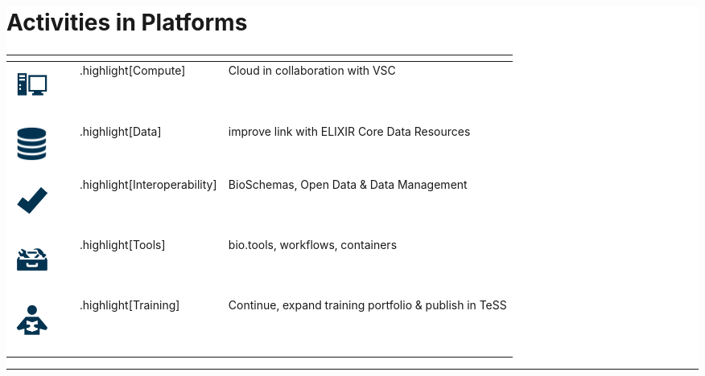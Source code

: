 
# Activities in Platforms

<span></span>  | <span></span>  | <span></span>
---- | ---- | ----
<img src="images/compute.png" style="width:50px;vertical-align:middle;padding-right:20px;padding-bottom:10px" /> | .highlight[Compute] | Cloud in collaboration with VSC
<img src="images/data.png"  style="width:50px;vertical-align:middle;padding-right:20px;padding-bottom:10px" /> | .highlight[Data] | improve link with ELIXIR Core Data Resources
<img src="images/interoperability.png"  style="width:50px;vertical-align:middle;padding-right:20px;padding-bottom:10px" /> | .highlight[Interoperability]  | BioSchemas, Open Data & Data Management
<img src="images/tools.png" style="width:50px;vertical-align:middle;padding-right:20px;padding-bottom:10px" />  | .highlight[Tools]  | bio.tools, workflows, containers
<img src="images/training.png"  style="width:50px;vertical-align:middle;padding-right:20px;padding-bottom:10px" />  | .highlight[Training]  | Continue, expand training portfolio & publish in TeSS

---